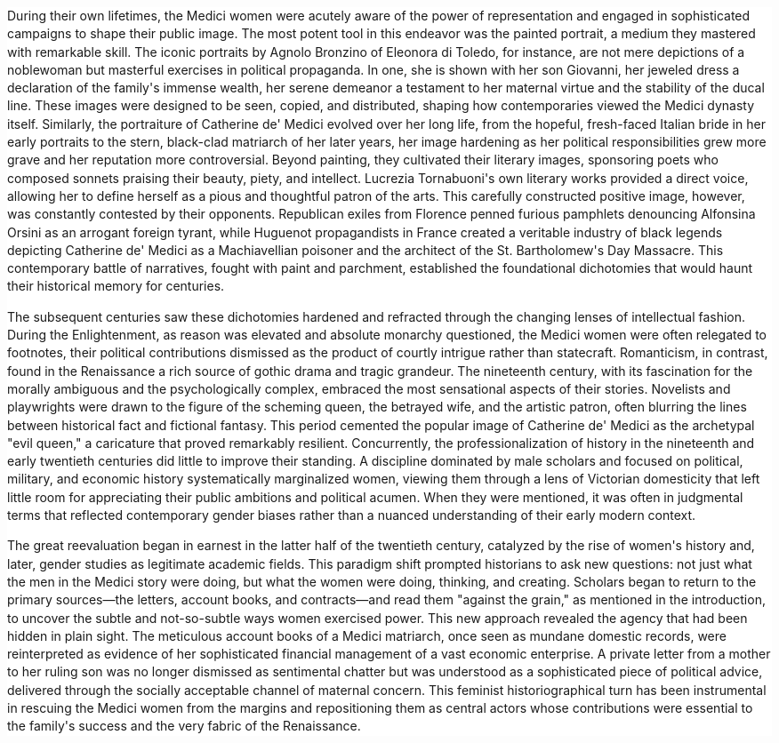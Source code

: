 During their own lifetimes, the Medici women were acutely aware of the power of representation and engaged in sophisticated campaigns to shape their public image. The most potent tool in this endeavor was the painted portrait, a medium they mastered with remarkable skill. The iconic portraits by Agnolo Bronzino of Eleonora di Toledo, for instance, are not mere depictions of a noblewoman but masterful exercises in political propaganda. In one, she is shown with her son Giovanni, her jeweled dress a declaration of the family's immense wealth, her serene demeanor a testament to her maternal virtue and the stability of the ducal line. These images were designed to be seen, copied, and distributed, shaping how contemporaries viewed the Medici dynasty itself. Similarly, the portraiture of Catherine de' Medici evolved over her long life, from the hopeful, fresh-faced Italian bride in her early portraits to the stern, black-clad matriarch of her later years, her image hardening as her political responsibilities grew more grave and her reputation more controversial. Beyond painting, they cultivated their literary images, sponsoring poets who composed sonnets praising their beauty, piety, and intellect. Lucrezia Tornabuoni's own literary works provided a direct voice, allowing her to define herself as a pious and thoughtful patron of the arts. This carefully constructed positive image, however, was constantly contested by their opponents. Republican exiles from Florence penned furious pamphlets denouncing Alfonsina Orsini as an arrogant foreign tyrant, while Huguenot propagandists in France created a veritable industry of black legends depicting Catherine de' Medici as a Machiavellian poisoner and the architect of the St. Bartholomew's Day Massacre. This contemporary battle of narratives, fought with paint and parchment, established the foundational dichotomies that would haunt their historical memory for centuries.

The subsequent centuries saw these dichotomies hardened and refracted through the changing lenses of intellectual fashion. During the Enlightenment, as reason was elevated and absolute monarchy questioned, the Medici women were often relegated to footnotes, their political contributions dismissed as the product of courtly intrigue rather than statecraft. Romanticism, in contrast, found in the Renaissance a rich source of gothic drama and tragic grandeur. The nineteenth century, with its fascination for the morally ambiguous and the psychologically complex, embraced the most sensational aspects of their stories. Novelists and playwrights were drawn to the figure of the scheming queen, the betrayed wife, and the artistic patron, often blurring the lines between historical fact and fictional fantasy. This period cemented the popular image of Catherine de' Medici as the archetypal "evil queen," a caricature that proved remarkably resilient. Concurrently, the professionalization of history in the nineteenth and early twentieth centuries did little to improve their standing. A discipline dominated by male scholars and focused on political, military, and economic history systematically marginalized women, viewing them through a lens of Victorian domesticity that left little room for appreciating their public ambitions and political acumen. When they were mentioned, it was often in judgmental terms that reflected contemporary gender biases rather than a nuanced understanding of their early modern context.

The great reevaluation began in earnest in the latter half of the twentieth century, catalyzed by the rise of women's history and, later, gender studies as legitimate academic fields. This paradigm shift prompted historians to ask new questions: not just what the men in the Medici story were doing, but what the women were doing, thinking, and creating. Scholars began to return to the primary sources—the letters, account books, and contracts—and read them "against the grain," as mentioned in the introduction, to uncover the subtle and not-so-subtle ways women exercised power. This new approach revealed the agency that had been hidden in plain sight. The meticulous account books of a Medici matriarch, once seen as mundane domestic records, were reinterpreted as evidence of her sophisticated financial management of a vast economic enterprise. A private letter from a mother to her ruling son was no longer dismissed as sentimental chatter but was understood as a sophisticated piece of political advice, delivered through the socially acceptable channel of maternal concern. This feminist historiographical turn has been instrumental in rescuing the Medici women from the margins and repositioning them as central actors whose contributions were essential to the family's success and the very fabric of the Renaissance.
